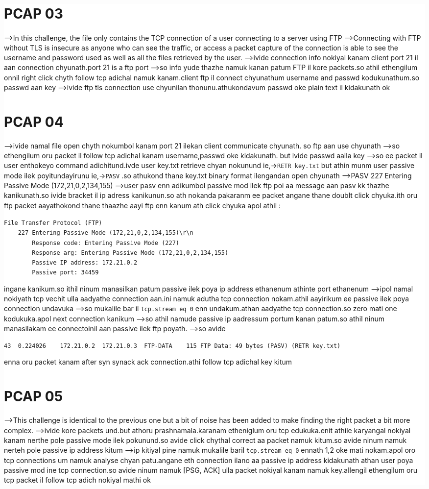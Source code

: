 # PCAP 03
-->In this challenge, the file only contains the TCP connection of a user connecting to a server using FTP
-->Connecting with FTP without TLS is insecure as anyone who can see the traffic, or access a packet capture of the connection is able to see the username and password used as well as all the files retrieved by the user.
-->ivide connection info nokiyal kanam client port 21 il aan connection chyunath.port 21 is a ftp port
-->so info yude thazhe namuk kanan patum FTP il kore packets.so athil ethengilum onnil right click chyth follow tcp adichal namuk kanam.client ftp il connect chyunathum username and passwd kodukunathum.so passwd aan key
-->ivide ftp tls connection use chyunilan thonunu.athukondavum passwd oke plain text il kidakunath ok

# PCAP 04
-->ivide namal file open chyth nokumbol kanam port 21 ilekan client communicate chyunath.  so ftp aan use chyunath
-->so ethengilum oru packet il follow tcp adichal kanam username,passwd oke kidakunath. but ivide passwd aalla key
-->so ee packet il user enthokeyo command adichitund.ivde user key.txt retrieve chyan nokunund ie,->`RETR key.txt`  but athin munm user passive mode ilek poyitundayirunu ie,->`PASV` .so athukond thane key.txt binary format ilengandan open chyunath
-->PASV
227 Entering Passive Mode (172,21,0,2,134,155)
-->user pasv enn adikumbol passive mod ilek ftp poi aa message aan pasv kk thazhe kanikunath.so ivide bracket il ip adress kanikunun.so ath nokanda pakaranm ee packet angane thane doublt click chyuka.ith oru ftp packet aayathokond thane thaazhe aayi ftp enn kanum ath click chyuka apol athil :
```
File Transfer Protocol (FTP)
	227 Entering Passive Mode (172,21,0,2,134,155)\r\n
		Response code: Entering Passive Mode (227)
		Response arg: Entering Passive Mode (172,21,0,2,134,155)
		Passive IP address: 172.21.0.2
		Passive port: 34459
```
ingane kanikum.so ithil ninum manasilkan patum passive ilek poya ip address ethanenum athinte port ethanenum
-->ipol namal nokiyath tcp vechit ulla aadyathe connection aan.ini namuk adutha tcp connection nokam.athil aayirikum ee passive ilek poya connection undavuka
-->so mukalile bar il `tcp.stream eq 0`  enn undakum.athan aadyathe tcp connection.so zero mati one kodukuka.apol next connection kanikum
-->so athil namude passive ip aadressum portum kanan patum.so athil ninum manasilakam ee connectoinil aan passive ilek ftp poyath.
-->so avide 
```
43	0.224026	172.21.0.2	172.21.0.3	FTP-DATA	115	FTP Data: 49 bytes (PASV) (RETR key.txt)
```
enna oru packet kanam after syn synack ack connection.athi follow tcp adichal key kitum

# PCAP 05
-->This challenge is identical to the previous one but a bit of noise has been added to make finding the right packet a bit more complex.
-->ivide kore packets und.but athoru prashnamala.karanam etheniglum oru tcp edukuka.enit athile karyangal nokiyal kanam nerthe pole passive mode ilek pokunund.so avide click chythal correct aa packet namuk kitum.so avide ninum namuk nerteh pole passive ip address kitum
-->ip kitiyal pine namuk mukalile baril `tcp.stream eq 0`   ennath 1,2  oke mati nokam.apol oro tcp connections um namuk analyse chyan patu.angane eth connection ilano aa passive ip address kidakunath athan user poya passive mod ine tcp connection.so avide ninum namuk [PSG, ACK] ulla packet nokiyal kanam namuk key.allengil ethengilum oru tcp packet il follow tcp adich nokiyal mathi ok